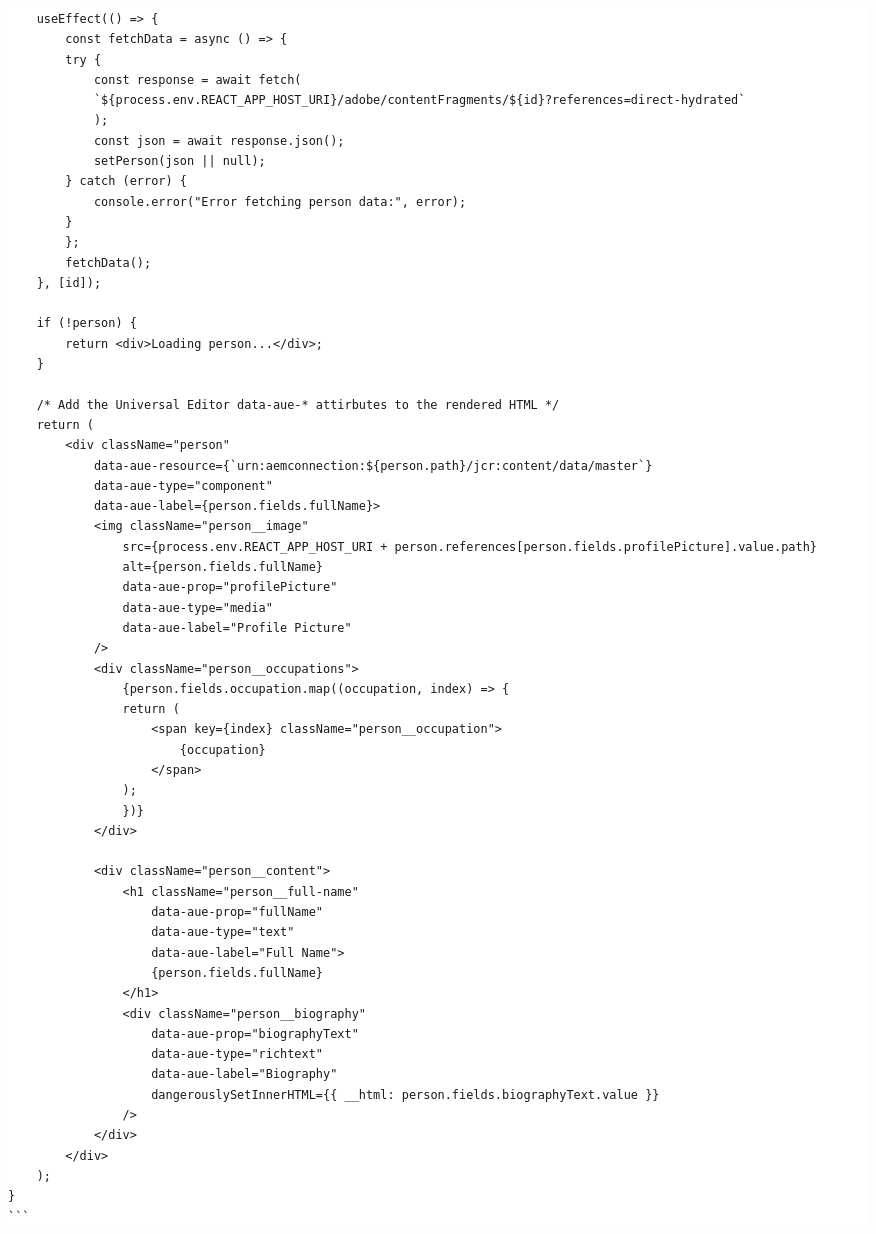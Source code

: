         useEffect(() => {
            const fetchData = async () => {
            try {
                const response = await fetch(
                `${process.env.REACT_APP_HOST_URI}/adobe/contentFragments/${id}?references=direct-hydrated`
                );
                const json = await response.json();
                setPerson(json || null);
            } catch (error) {
                console.error("Error fetching person data:", error);
            }
            };
            fetchData();
        }, [id]);

        if (!person) {
            return <div>Loading person...</div>;
        }

        /* Add the Universal Editor data-aue-* attirbutes to the rendered HTML */
        return (
            <div className="person"
                data-aue-resource={`urn:aemconnection:${person.path}/jcr:content/data/master`}
                data-aue-type="component"
                data-aue-label={person.fields.fullName}>
                <img className="person__image"
                    src={process.env.REACT_APP_HOST_URI + person.references[person.fields.profilePicture].value.path}
                    alt={person.fields.fullName}
                    data-aue-prop="profilePicture"
                    data-aue-type="media"
                    data-aue-label="Profile Picture"
                />
                <div className="person__occupations">
                    {person.fields.occupation.map((occupation, index) => {
                    return (
                        <span key={index} className="person__occupation">
                            {occupation}
                        </span>
                    );
                    })}
                </div>

                <div className="person__content">
                    <h1 className="person__full-name"
                        data-aue-prop="fullName"
                        data-aue-type="text"
                        data-aue-label="Full Name">
                        {person.fields.fullName}
                    </h1>
                    <div className="person__biography"
                        data-aue-prop="biographyText"
                        data-aue-type="richtext"
                        data-aue-label="Biography"
                        dangerouslySetInnerHTML={{ __html: person.fields.biographyText.value }}
                    />
                </div>
            </div>
        );
    }
    ```
